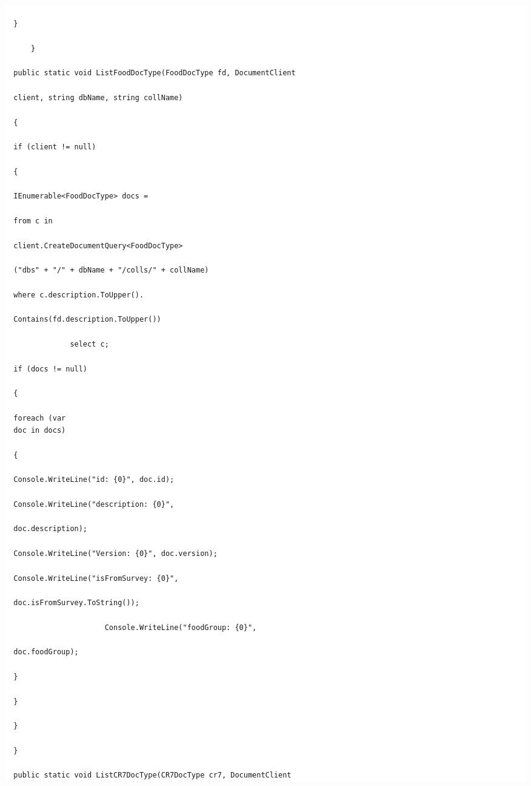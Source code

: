 ```

  }

      }

  public static void ListFoodDocType(FoodDocType fd, DocumentClient 

  client, string dbName, string collName)

  {

  if (client != null)

  {

  IEnumerable<FoodDocType> docs =

  from c in

  client.CreateDocumentQuery<FoodDocType>

  ("dbs" + "/" + dbName + "/colls/" + collName)

  where c.description.ToUpper().

  Contains(fd.description.ToUpper())

               select c;

  if (docs != null)

  {

  foreach (var
  doc in docs)

  {

  Console.WriteLine("id: {0}", doc.id);

  Console.WriteLine("description: {0}", 

  doc.description);

  Console.WriteLine("Version: {0}", doc.version);

  Console.WriteLine("isFromSurvey: {0}", 

  doc.isFromSurvey.ToString());

                       Console.WriteLine("foodGroup: {0}", 

  doc.foodGroup);

  }

  }

  }

  }

  public static void ListCR7DocType(CR7DocType cr7, DocumentClient 
```